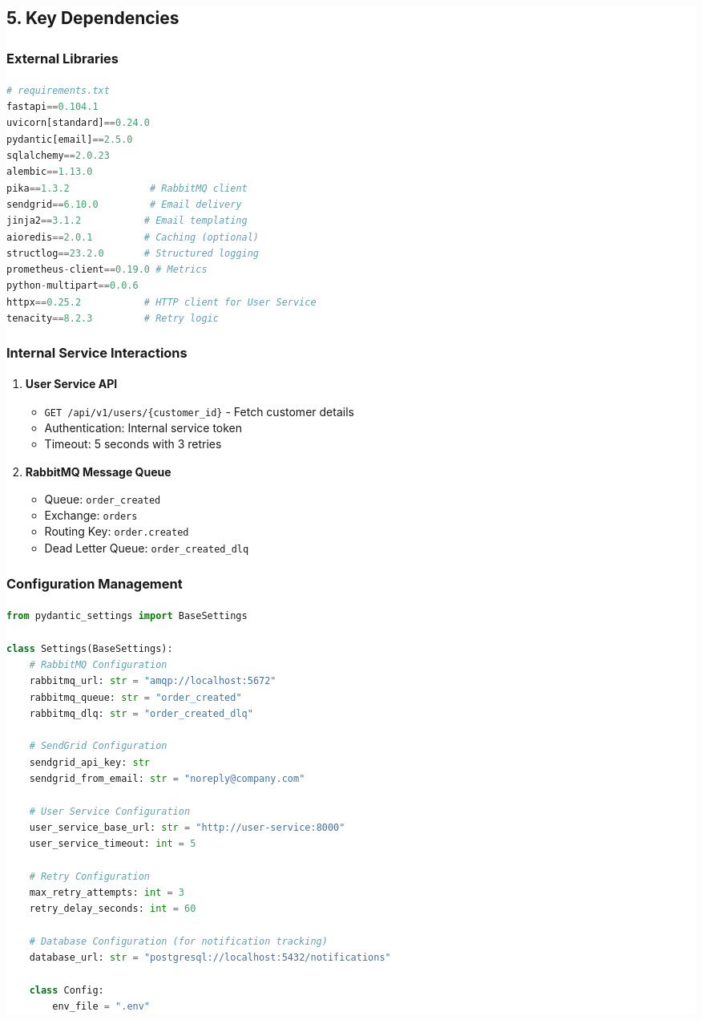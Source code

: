 ## 5. Key Dependencies

### External Libraries

```python
# requirements.txt
fastapi==0.104.1
uvicorn[standard]==0.24.0
pydantic[email]==2.5.0
sqlalchemy==2.0.23
alembic==1.13.0
pika==1.3.2              # RabbitMQ client
sendgrid==6.10.0         # Email delivery
jinja2==3.1.2           # Email templating
aioredis==2.0.1         # Caching (optional)
structlog==23.2.0       # Structured logging
prometheus-client==0.19.0 # Metrics
python-multipart==0.0.6
httpx==0.25.2           # HTTP client for User Service
tenacity==8.2.3         # Retry logic
```

### Internal Service Interactions

1. **User Service API**
   - `GET /api/v1/users/{customer_id}` - Fetch customer details
   - Authentication: Internal service token
   - Timeout: 5 seconds with 3 retries

2. **RabbitMQ Message Queue**
   - Queue: `order_created`
   - Exchange: `orders`
   - Routing Key: `order.created`
   - Dead Letter Queue: `order_created_dlq`

### Configuration Management

```python
from pydantic_settings import BaseSettings

class Settings(BaseSettings):
    # RabbitMQ Configuration
    rabbitmq_url: str = "amqp://localhost:5672"
    rabbitmq_queue: str = "order_created"
    rabbitmq_dlq: str = "order_created_dlq"
    
    # SendGrid Configuration
    sendgrid_api_key: str
    sendgrid_from_email: str = "noreply@company.com"
    
    # User Service Configuration
    user_service_base_url: str = "http://user-service:8000"
    user_service_timeout: int = 5
    
    # Retry Configuration
    max_retry_attempts: int = 3
    retry_delay_seconds: int = 60
    
    # Database Configuration (for notification tracking)
    database_url: str = "postgresql://localhost:5432/notifications"
    
    class Config:
        env_file = ".env"
```
